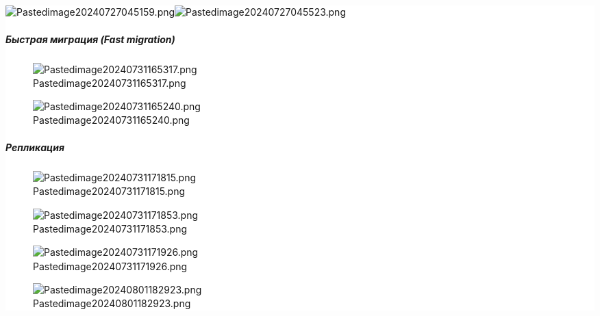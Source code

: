 <img
src="../vmware-vcda-onprem-appliance/4407551388be55bcb330b270de21a3a25d375593.png"
class="wikilink" alt="Pastedimage20240727045159.png" /><img
src="../vmware-vcda-onprem-appliance/b515053ed92fc01e9f5dfe606c30a19d9f6ef134.png"
class="wikilink" alt="Pastedimage20240727045523.png" />

##### Быстрая миграция (Fast migration)

<figure>
<img
src="../vmware-vcda-onprem-appliance/03b08f553a9a7f913967fb41a1bd2b5d53d91969.png"
class="wikilink" alt="Pastedimage20240731165317.png" />
<figcaption
aria-hidden="true">Pastedimage20240731165317.png</figcaption>
</figure>

<figure>
<img
src="../vmware-vcda-onprem-appliance/8fb3ce08d8b9962fb1dde401559979a945504d10.png"
class="wikilink" alt="Pastedimage20240731165240.png" />
<figcaption
aria-hidden="true">Pastedimage20240731165240.png</figcaption>
</figure>

##### Репликация

<figure>
<img
src="../vmware-vcda-onprem-appliance/5b09c34029a802df11082e54bab2d13ad735a5e9.png"
class="wikilink" alt="Pastedimage20240731171815.png" />
<figcaption
aria-hidden="true">Pastedimage20240731171815.png</figcaption>
</figure>

<figure>
<img
src="../vmware-vcda-onprem-appliance/0bb649c39351f2c58084fd5c4bf96e13a4829474.png"
class="wikilink" alt="Pastedimage20240731171853.png" />
<figcaption
aria-hidden="true">Pastedimage20240731171853.png</figcaption>
</figure>

<figure>
<img
src="../vmware-vcda-onprem-appliance/4aec18ef82c9330ee478a88a6948ef9aa7a899d8.png"
class="wikilink" alt="Pastedimage20240731171926.png" />
<figcaption
aria-hidden="true">Pastedimage20240731171926.png</figcaption>
</figure>

<figure>
<img
src="../vmware-vcda-onprem-appliance/77ceea2e804d351e3cf62dbed4a2479bb7e89119.png"
class="wikilink" alt="Pastedimage20240801182923.png" />
<figcaption
aria-hidden="true">Pastedimage20240801182923.png</figcaption>
</figure>
